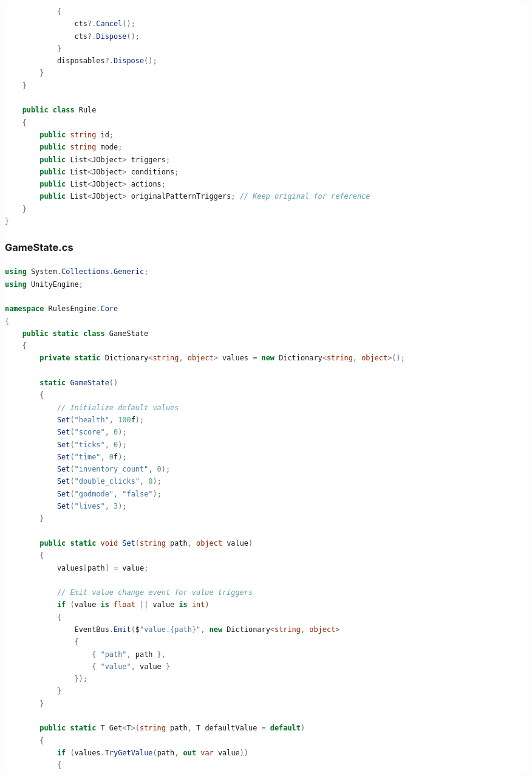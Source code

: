 ```csharp
            {
                cts?.Cancel();
                cts?.Dispose();
            }
            disposables?.Dispose();
        }
    }
    
    public class Rule
    {
        public string id;
        public string mode;
        public List<JObject> triggers;
        public List<JObject> conditions;
        public List<JObject> actions;
        public List<JObject> originalPatternTriggers; // Keep original for reference
    }
}
```

### GameState.cs
```csharp
using System.Collections.Generic;
using UnityEngine;

namespace RulesEngine.Core
{
    public static class GameState
    {
        private static Dictionary<string, object> values = new Dictionary<string, object>();
        
        static GameState()
        {
            // Initialize default values
            Set("health", 100f);
            Set("score", 0);
            Set("ticks", 0);
            Set("time", 0f);
            Set("inventory_count", 0);
            Set("double_clicks", 0);
            Set("godmode", "false");
            Set("lives", 3);
        }
        
        public static void Set(string path, object value)
        {
            values[path] = value;
            
            // Emit value change event for value triggers
            if (value is float || value is int)
            {
                EventBus.Emit($"value.{path}", new Dictionary<string, object> 
                { 
                    { "path", path }, 
                    { "value", value } 
                });
            }
        }
        
        public static T Get<T>(string path, T defaultValue = default)
        {
            if (values.TryGetValue(path, out var value))
            {
```